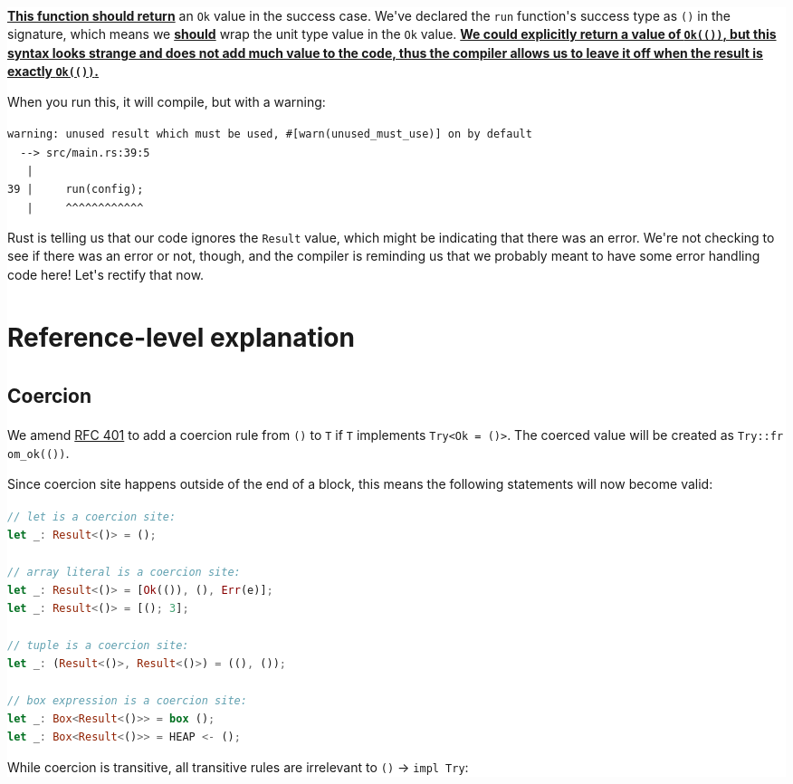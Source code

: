**<ins>This function should return</ins>** an `Ok` value in the success case. We've declared the `run` function's
success type as `()` in the signature, which means we **<ins>should</ins>** wrap the unit type value in the `Ok` value.
**<ins>We could explicitly return a value of `Ok(())`, but this syntax looks strange and does not add much value to the
code, thus the compiler allows us to leave it off when the result is exactly `Ok(())`.</ins>**

When you run this, it will compile, but with a warning:

```text
warning: unused result which must be used, #[warn(unused_must_use)] on by default
  --> src/main.rs:39:5
   |
39 |     run(config);
   |     ^^^^^^^^^^^^
```

Rust is telling us that our code ignores the `Result` value, which might be indicating that there was an error. We're
not checking to see if there was an error or not, though, and the compiler is reminding us that we probably meant to
have some error handling code here! Let's rectify that now.

[book-12-03]: https://doc.rust-lang.org/book/second-edition/ch12-03-improving-error-handling-and-modularity.html#handling-errors-returned-from-run-in-main

# Reference-level explanation
[reference-level-explanation]: #reference-level-explanation

## Coercion

We amend [RFC 401] to add a coercion rule from `()` to `T` if `T` implements `Try<Ok = ()>`. The coerced value will be
created as `Try::from_ok(())`.

Since coercion site happens outside of the end of a block, this means the following statements will now become valid:

```rust
// let is a coercion site:
let _: Result<()> = ();

// array literal is a coercion site:
let _: Result<()> = [Ok(()), (), Err(e)];
let _: Result<()> = [(); 3];

// tuple is a coercion site:
let _: (Result<()>, Result<()>) = ((), ());

// box expression is a coercion site:
let _: Box<Result<()>> = box ();
let _: Box<Result<()>> = HEAP <- ();
```

While coercion is transitive, all transitive rules are irrelevant to `()` → `impl Try`:


[summary]: #summary
[motivation]: #motivation
[reddit-3bbi1l]: https://www.reddit.com/r/rust/comments/3bbi1l/returning_a_resulterror/
[urlo-1578]: https://users.rust-lang.org/t/error-handling-design-in-horrorshow/1578/2
[guide-level-explanation]: #guide-level-explanation
[RFC 401]: https://github.com/rust-lang/rfcs/blob/master/text/0401-coercions.md
[rfc-cmt-322834130]: https://github.com/rust-lang/rfcs/pull/2107#issuecomment-322834130
[rfc-243-catch]: https://github.com/rust-lang/rfcs/blob/master/text/0243-trait-based-exception-handling.md#catch-expressions
[drawbacks]: #drawbacks
[alternatives]: #alternatives
[RFC 2107]: https://github.com/rust-lang/rfcs/pull/2107
[RFC 1945]: https://github.com/rust-lang/rfcs/pull/1945
[rfc-243-throws]: https://github.com/rust-lang/rfcs/blob/master/text/0243-trait-based-exception-handling.md#throw-and-throws
[pre-rfc-5419]: https://internals.rust-lang.org/t/pre-rfc-throwing-functions/5419
[swift-throws]: https://developer.apple.com/library/content/documentation/Swift/Conceptual/Swift_Programming_Language/ErrorHandling.html#//apple_ref/doc/uid/TP40014097-CH42-ID510
[unresolved]: #unresolved-questions
